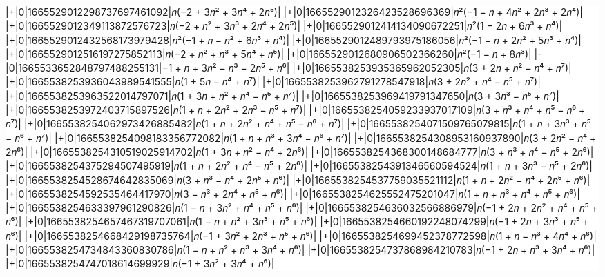 |+|0|1665529012298737697461092|𝑛(−2 + 3𝑛² + 3𝑛⁴ + 2𝑛⁵)|
|+|0|1665529012326423528696369|𝑛²(−1 − 𝑛 + 4𝑛² + 2𝑛³ + 2𝑛⁴)|
|+|0|1665529012349113872576723|𝑛(−2 + 𝑛² + 3𝑛³ + 2𝑛⁴ + 2𝑛⁵)|
|+|0|1665529012414134090672251|𝑛²(1 − 2𝑛 + 6𝑛³ + 𝑛⁴)|
|+|0|1665529012432568173979428|𝑛²(−1 + 𝑛 − 𝑛² + 6𝑛³ + 𝑛⁴)|
|+|0|1665529012489793975186056|𝑛²(−1 − 𝑛 + 2𝑛² + 5𝑛³ + 𝑛⁴)|
|+|0|1665529012516197275852113|𝑛(−2 + 𝑛² + 𝑛³ + 5𝑛⁴ + 𝑛⁵)|
|+|0|1665529012680906502366260|𝑛²(−1 − 𝑛 + 8𝑛³)|
|-|0|1665533652848797488255131|−1 + 𝑛 + 3𝑛² − 𝑛³ − 2𝑛⁵ + 𝑛⁶|
|+|0|1665538253935365962052305|𝑛(3 + 2𝑛 + 𝑛² − 𝑛⁴ + 𝑛⁷)|
|+|0|1665538253936043989541555|𝑛(1 + 5𝑛 − 𝑛⁴ + 𝑛⁷)|
|+|0|1665538253962791278547918|𝑛(3 + 2𝑛² + 𝑛⁴ − 𝑛⁵ + 𝑛⁷)|
|+|0|1665538253963522014797071|𝑛(1 + 3𝑛 + 𝑛² + 𝑛⁴ − 𝑛⁵ + 𝑛⁷)|
|+|0|1665538253969419791347650|𝑛(3 + 3𝑛³ − 𝑛⁵ + 𝑛⁷)|
|+|0|1665538253972403715897526|𝑛(1 + 𝑛 + 2𝑛² + 2𝑛³ − 𝑛⁵ + 𝑛⁷)|
|+|0|1665538254059233937017109|𝑛(3 + 𝑛³ + 𝑛⁴ + 𝑛⁵ − 𝑛⁶ + 𝑛⁷)|
|+|0|1665538254062973426885482|𝑛(1 + 𝑛 + 2𝑛² + 𝑛⁴ + 𝑛⁵ − 𝑛⁶ + 𝑛⁷)|
|+|0|1665538254071509765079815|𝑛(1 + 𝑛 + 3𝑛³ + 𝑛⁵ − 𝑛⁶ + 𝑛⁷)|
|+|0|1665538254098183356772082|𝑛(1 + 𝑛 + 𝑛³ + 3𝑛⁴ − 𝑛⁶ + 𝑛⁷)|
|+|0|1665538254308953160937890|𝑛(3 + 2𝑛² − 𝑛⁴ + 2𝑛⁶)|
|+|0|1665538254310519025914702|𝑛(1 + 3𝑛 + 𝑛² − 𝑛⁴ + 2𝑛⁶)|
|+|0|1665538254368300148684777|𝑛(3 + 𝑛³ + 𝑛⁴ − 𝑛⁵ + 2𝑛⁶)|
|+|0|1665538254375294507495919|𝑛(1 + 𝑛 + 2𝑛² + 𝑛⁴ − 𝑛⁵ + 2𝑛⁶)|
|+|0|1665538254391346560594524|𝑛(1 + 𝑛 + 3𝑛³ − 𝑛⁵ + 2𝑛⁶)|
|+|0|1665538254528674642835069|𝑛(3 + 𝑛³ − 𝑛⁴ + 2𝑛⁵ + 𝑛⁶)|
|+|0|1665538254537759035521112|𝑛(1 + 𝑛 + 2𝑛² − 𝑛⁴ + 2𝑛⁵ + 𝑛⁶)|
|+|0|1665538254592535464417970|𝑛(3 − 𝑛³ + 2𝑛⁴ + 𝑛⁵ + 𝑛⁶)|
|+|0|1665538254625552475201047|𝑛(1 + 𝑛 + 𝑛³ + 𝑛⁴ + 𝑛⁵ + 𝑛⁶)|
|+|0|1665538254633397961290826|𝑛(1 − 𝑛 + 3𝑛² + 𝑛⁴ + 𝑛⁵ + 𝑛⁶)|
|+|0|1665538254636032566886979|𝑛(−1 + 2𝑛 + 2𝑛² + 𝑛⁴ + 𝑛⁵ + 𝑛⁶)|
|+|0|1665538254657467319707061|𝑛(1 − 𝑛 + 𝑛² + 3𝑛³ + 𝑛⁵ + 𝑛⁶)|
|+|0|1665538254660192248074299|𝑛(−1 + 2𝑛 + 3𝑛³ + 𝑛⁵ + 𝑛⁶)|
|+|0|1665538254668429198735764|𝑛(−1 + 3𝑛² + 2𝑛³ + 𝑛⁵ + 𝑛⁶)|
|+|0|1665538254699452378772598|𝑛(1 + 𝑛 − 𝑛³ + 4𝑛⁴ + 𝑛⁶)|
|+|0|1665538254734843360830786|𝑛(1 − 𝑛 + 𝑛² + 𝑛³ + 3𝑛⁴ + 𝑛⁶)|
|+|0|1665538254737868984210783|𝑛(−1 + 2𝑛 + 𝑛³ + 3𝑛⁴ + 𝑛⁶)|
|+|0|1665538254747018614699929|𝑛(−1 + 3𝑛² + 3𝑛⁴ + 𝑛⁶)|